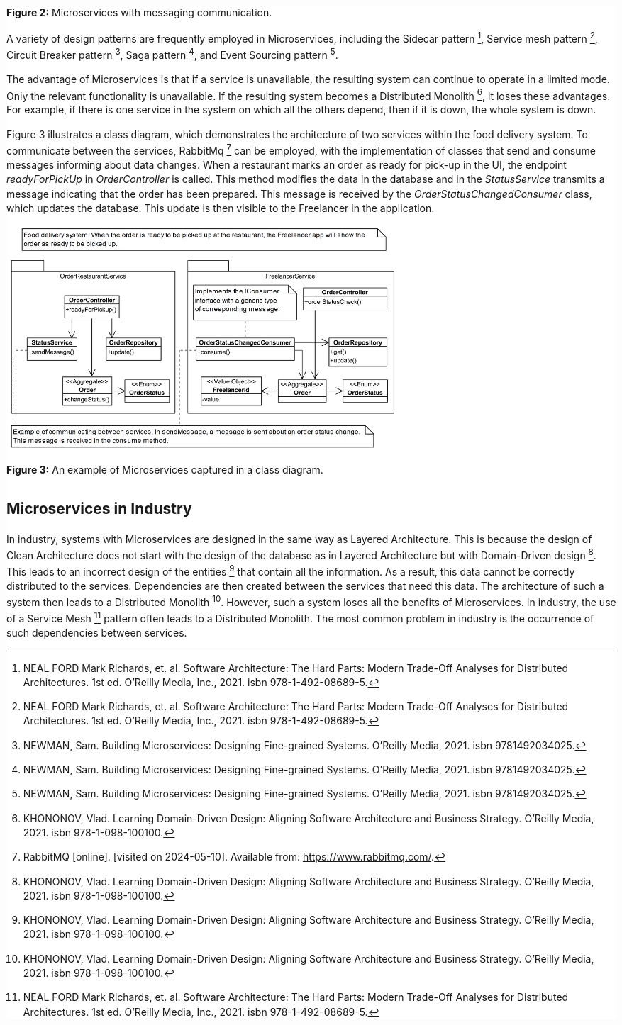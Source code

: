 **Figure 2:** Microservices with messaging communication.

A variety of design patterns are frequently employed in Microservices, including the Sidecar pattern [^3], Service mesh pattern [^3], Circuit Breaker pattern [^4], Saga pattern [^4], and Event Sourcing pattern [^4].

The advantage of Microservices is that if a service is unavailable, the resulting system can continue to operate in a limited mode. Only the relevant functionality is unavailable. If the resulting system becomes a Distributed Monolith [^2], it loses these advantages. For example, if there is one service in the system on which all the others depend, then if it is down, the whole system is down.


Figure 3 illustrates a class diagram, which demonstrates the architecture of two services within the food delivery system. To communicate between the services, RabbitMq [^5] can be employed, with the implementation of classes that send and consume messages informing about data changes. When a restaurant marks an order as ready for pick-up in the UI, the endpoint *readyForPickUp* in *OrderController* is called. This method modifies the data in the database and in the *StatusService* transmits a message indicating that the order has been prepared. This message is received by the *OrderStatusChangedConsumer* class, which updates the database. This update is then visible to the Freelancer in the application.

<img src="./Diagrams/Microservices_class.png" width="550"/>

**Figure 3:** An example of Microservices captured in a class diagram.

## Microservices in Industry
In industry, systems with Microservices are designed in the same way as Layered Architecture. This is because the design of Clean Architecture does not start with the design of the database as in Layered Architecture but with Domain-Driven design [^2]. This leads to an incorrect design of the entities [^2] that contain all the information. As a result, this data cannot be correctly distributed to the services. Dependencies are then created between the services that need this data. The architecture of such a system then leads to a Distributed Monolith [^2]. However, such a system loses all the benefits of Microservices. In industry, the use of a Service Mesh [^3] pattern often leads to a Distributed Monolith. The most common problem in industry is the occurrence of such dependencies between services.


[^1]: MARK RICHARDS, Neal Ford. Fundamentals of Software Architecture: An Engineering Approach. 1st ed. O’Reilly Media, Inc., 2020. isbn 978-1-492-04345-4.
[^2]: KHONONOV, Vlad. Learning Domain-Driven Design: Aligning Software Architecture and Business Strategy. O’Reilly Media, 2021. isbn 978-1-098-100100.
[^3]: NEAL FORD Mark Richards, et. al. Software Architecture: The Hard Parts: Modern Trade-Off Analyses for Distributed Architectures. 1st ed. O’Reilly Media, Inc., 2021. isbn 978-1-492-08689-5.
[^4]: NEWMAN, Sam. Building Microservices: Designing Fine-grained Systems. O’Reilly Media, 2021. isbn 9781492034025.
[^5]: RabbitMQ [online]. [visited on 2024-05-10]. Available from: https://www.rabbitmq.com/.